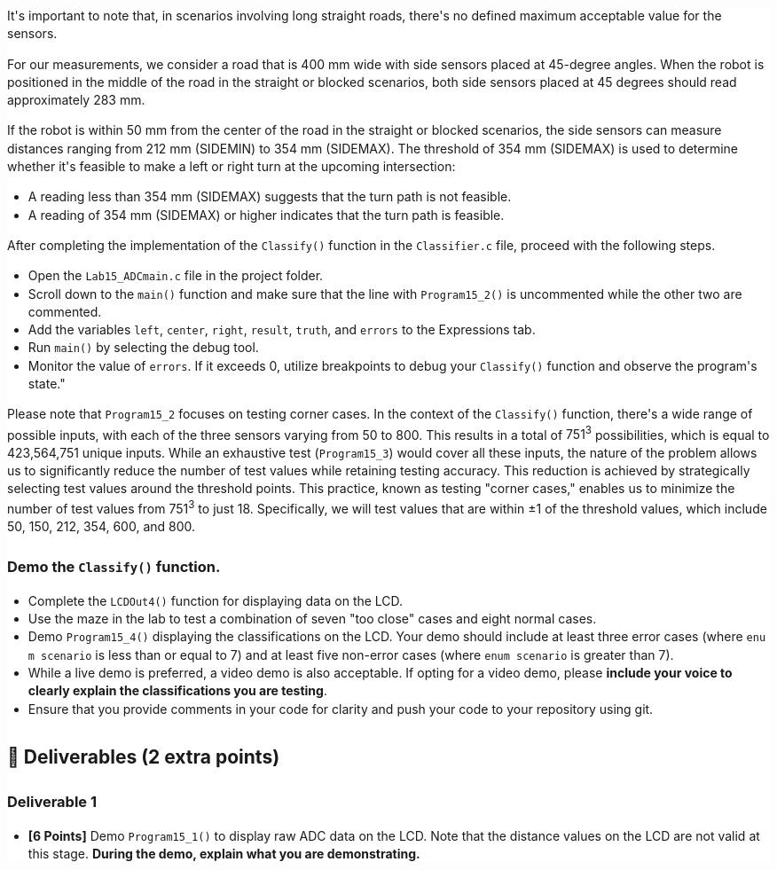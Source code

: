 It's important to note that, in scenarios involving long straight roads, there's no defined maximum acceptable value for the sensors.

For our measurements, we consider a road that is 400 mm wide with side sensors placed at 45-degree angles. When the robot is positioned in the middle of the road in the straight or blocked scenarios, both side sensors placed at 45 degrees should read approximately 283 mm.

If the robot is within 50 mm from the center of the road in the straight or blocked scenarios, the side sensors can measure distances ranging from 212 mm (SIDEMIN) to 354 mm (SIDEMAX). The threshold of 354 mm (SIDEMAX) is used to determine whether it's feasible to make a left or right turn at the upcoming intersection:
- A reading less than 354 mm (SIDEMAX) suggests that the turn path is not feasible.
- A reading of 354 mm (SIDEMAX) or higher indicates that the turn path is feasible.

After completing the implementation of the `Classify()` function in the `Classifier.c` file, proceed with the following steps.
- Open the `Lab15_ADCmain.c` file in the project folder.
- Scroll down to the `main()` function and make sure that the line with `Program15_2()` is uncommented while the other two are commented.
- Add the variables `left`, `center`, `right`, `result`, `truth`, and `errors` to the Expressions tab.
- Run `main()` by selecting the debug tool.
- Monitor the value of `errors`. If it exceeds 0, utilize breakpoints to debug your `Classify()` function and observe the program's state."

Please note that `Program15_2` focuses on testing corner cases. In the context of the `Classify()` function, there's a wide range of possible inputs, with each of the three sensors varying from 50 to 800. This results in a total of $751^3$ possibilities, which is equal to 423,564,751 unique inputs. While an exhaustive test (`Program15_3`) would cover all these inputs, the nature of the problem allows us to significantly reduce the number of test values while retaining testing accuracy. This reduction is achieved by strategically selecting test values around the threshold points. This practice, known as testing "corner cases," enables us to minimize the number of test values from $751^3$ to just 18. Specifically, we will test values that are within $\pm 1$ of the threshold values, which include 50, 150, 212, 354, 600, and 800.

### Demo the `Classify()` function.

- Complete the `LCDOut4()` function for displaying data on the LCD.
- Use the maze in the lab to test a combination of seven "too close" cases and eight normal cases.
- Demo `Program15_4()` displaying the classifications on the LCD. Your demo should include at least three error cases (where `enum scenario` is less than or equal to 7) and at least five non-error cases (where `enum scenario` is greater than 7).
- While a live demo is preferred, a video demo is also acceptable. If opting for a video demo, please **include your voice to clearly explain the classifications you are testing**.
- Ensure that you provide comments in your code for clarity and push your code to your repository using git.

## 🚚 Deliverables (2 extra points)

### Deliverable 1 
- **[6 Points]** Demo `Program15_1()` to display raw ADC data on the LCD. Note that the distance values on the LCD are not valid at this stage. **During the demo, explain what you are demonstrating.** 
